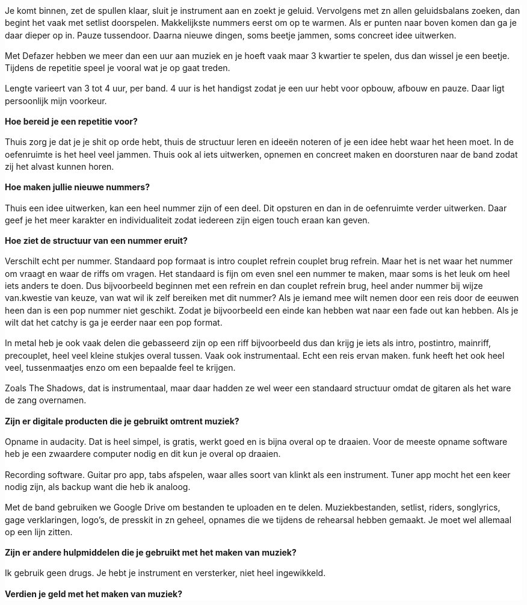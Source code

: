 Je komt binnen, zet de spullen klaar, sluit je instrument aan en zoekt je geluid. Vervolgens met zn allen geluidsbalans zoeken, dan begint het vaak met setlist doorspelen. Makkelijkste nummers eerst om op te warmen. Als er punten naar boven komen dan ga je daar dieper op in. Pauze tussendoor. Daarna nieuwe dingen, soms beetje jammen, soms concreet idee uitwerken.

Met Defazer hebben we meer dan een uur aan muziek en je hoeft vaak maar 3 kwartier te spelen, dus dan wissel je een beetje. Tijdens de repetitie speel je vooral wat je op gaat treden.

Lengte varieert van 3 tot 4 uur, per band. 4 uur is het handigst zodat je een uur hebt voor opbouw, afbouw en pauze. Daar ligt persoonlijk mijn voorkeur.

**Hoe bereid je een repetitie voor?**

Thuis zorg je dat je je shit op orde hebt, thuis de structuur leren en ideeën noteren of je een idee hebt waar het heen moet. In de oefenruimte is het heel veel jammen. Thuis ook al iets uitwerken, opnemen en concreet maken en doorsturen naar de band zodat zij het alvast kunnen horen.

**Hoe maken jullie nieuwe nummers?**

Thuis een idee uitwerken, kan een heel nummer zijn of een deel. Dit opsturen en dan in de oefenruimte verder uitwerken. Daar geef je het meer karakter en individualiteit zodat iedereen zijn eigen touch eraan kan geven.

**Hoe ziet de structuur van een nummer eruit?**

Verschilt echt per nummer. Standaard pop formaat is intro couplet refrein couplet brug refrein. Maar het is net waar het nummer om vraagt en waar de riffs om vragen. Het standaard is fijn om even snel een nummer te maken, maar soms is het leuk om heel iets anders te doen. Dus bijvoorbeeld beginnen met een refrein en dan couplet refrein brug, heel ander nummer bij wijze van.kwestie van keuze, van wat wil ik zelf bereiken met dit nummer? Als je iemand mee wilt nemen door een reis door de eeuwen heen dan is een pop nummer niet geschikt. Zodat je bijvoorbeeld een einde kan hebben wat naar een fade out kan hebben. Als je wilt dat het catchy is ga je eerder naar een pop format.

In metal heb je ook vaak delen die gebasseerd zijn op een riff bijvoorbeeld dus dan krijg je iets als intro, postintro, mainriff, precouplet, heel veel kleine stukjes overal tussen. Vaak ook instrumentaal. Echt een reis ervan maken. funk heeft het ook heel veel, tussenmaatjes enzo om een bepaalde feel te krijgen.

Zoals The Shadows, dat is instrumentaal, maar daar hadden ze wel weer een standaard structuur omdat de gitaren als het ware de zang overnamen.

**Zijn er digitale producten die je gebruikt omtrent muziek?**

Opname in audacity. Dat is heel simpel, is gratis, werkt goed en is bijna overal op te draaien. Voor de meeste opname software heb je een zwaardere computer nodig en dit kun je overal op draaien.

Recording software. Guitar pro app, tabs afspelen, waar alles soort van klinkt als een instrument. Tuner app mocht het een keer nodig zijn, als backup want die heb ik analoog.

Met de band gebruiken we Google Drive om bestanden te uploaden en te delen. Muziekbestanden, setlist, riders, songlyrics, gage verklaringen, logo’s, de presskit in zn geheel, opnames die we tijdens de rehearsal hebben gemaakt. Je moet wel allemaal op een lijn zitten.

**Zijn er andere hulpmiddelen die je gebruikt met het maken van muziek?**

Ik gebruik geen drugs. Je hebt je instrument en versterker, niet heel ingewikkeld.

**Verdien je geld met het maken van muziek?**
